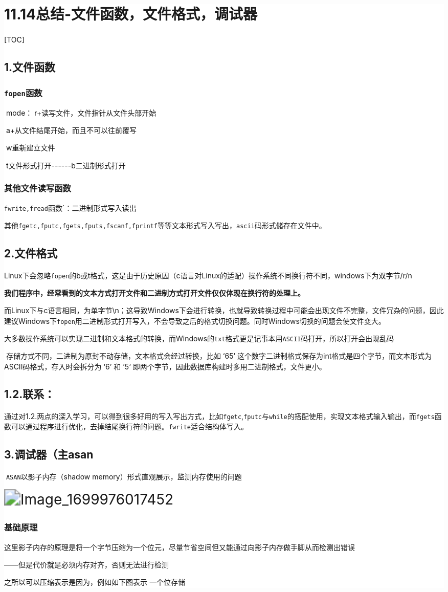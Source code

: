 # 11.14总结-文件函数，文件格式，调试器

[TOC]

## 	1.文件函数

### 			`fopen`函数

​	mode：  r+读写文件，文件指针从文件头部开始

​				    a+从文件结尾开始，而且不可以往前覆写

​					w重新建立文件

​					t文件形式打开------b二进制形式打开

### 		其他文件读写函数

 `fwrite,fread`函数`：二进制形式写入读出

其他`fgetc,fputc,fgets,fputs,fscanf,fprintf`等等文本形式写入写出，`ascii`码形式储存在文件中。

##  	2.文件格式

​		Linux下会忽略`fopen`的b或t格式，这是由于历史原因（c语言对Linux的适配）操作系统不同换行符不同，windows下为双字节/r/n

**我们程序中，经常看到的文本方式打开文件和二进制方式打开文件仅仅体现在换行符的处理上。**

而Linux下与c语言相同，为单字节\n；这导致Windows下会进行转换，也就导致转换过程中可能会出现文件不完整，文件冗杂的问题，因此建议Windows下`fopen`用二进制形式打开写入，不会导致之后的格式切换问题。同时Windows切换的问题会使文件变大。

​		大多数操作系统可以实现二进制和文本格式的转换，而Windows的`txt`格式更是记事本用`ASCII`码打开，所以打开会出现乱码

​		存储方式不同，二进制为原封不动存储，文本格式会经过转换，比如 ‘65’ 这个数字二进制格式保存为int格式是四个字节，而文本形式为ASCII码格式，存入时会拆分为 ‘6’ 和  ’5‘  即两个字节，因此数据库构建时多用二进制格式，文件更小。

## 	1.2.联系：

​		通过对1.2.两点的深入学习，可以得到很多好用的写入写出方式，比如`fgetc`,`fputc`与`while`的搭配使用，实现文本格式输入输出，而`fgets`函数可以通过程序进行优化，去掉结尾换行符的问题。`fwrite`适合结构体写入。

## 	3.调试器（主asan

​		`ASAN`以影子内存（shadow memory）形式直观展示，监测内存使用的问题

<img src="http://o5orde-oss.oss-cn-beijing.aliyuncs.com/Image_1699976017452.jpg" alt="Image_1699976017452" style="zoom:200%;" />

### 基础原理

这里影子内存的原理是将一个字节压缩为一个位元，尽量节省空间但又能通过向影子内存做手脚从而检测出错误

——但是代价就是必须内存对齐，否则无法进行检测

之所以可以压缩表示是因为，例如如下图表示  一个位存储

